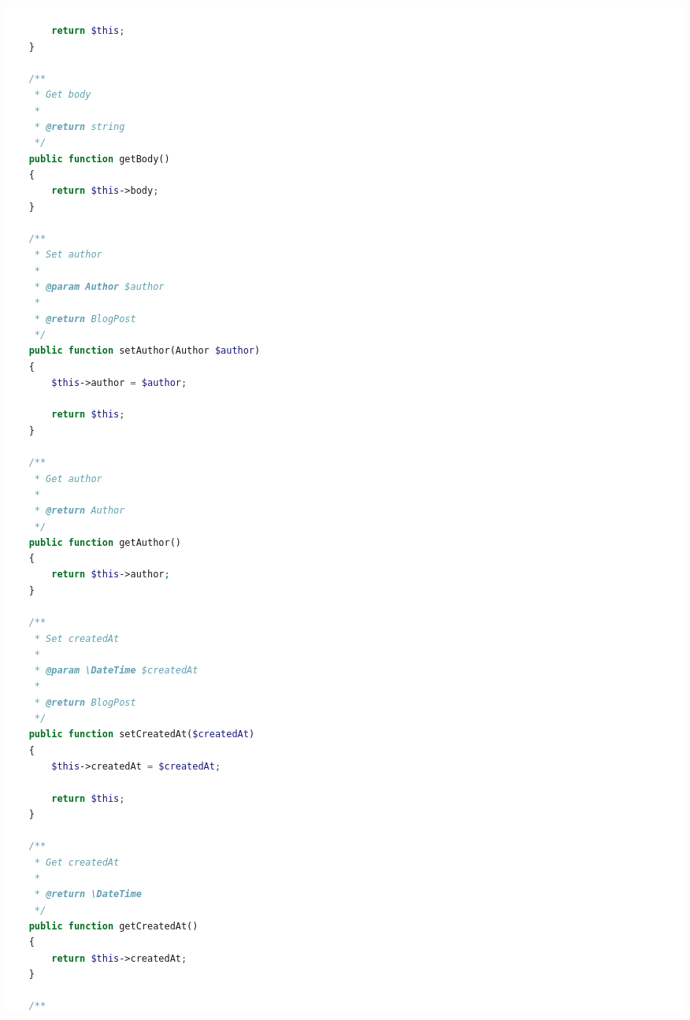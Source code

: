 ```php

        return $this;
    }

    /**
     * Get body
     *
     * @return string
     */
    public function getBody()
    {
        return $this->body;
    }

    /**
     * Set author
     *
     * @param Author $author
     *
     * @return BlogPost
     */
    public function setAuthor(Author $author)
    {
        $this->author = $author;

        return $this;
    }

    /**
     * Get author
     *
     * @return Author
     */
    public function getAuthor()
    {
        return $this->author;
    }

    /**
     * Set createdAt
     *
     * @param \DateTime $createdAt
     *
     * @return BlogPost
     */
    public function setCreatedAt($createdAt)
    {
        $this->createdAt = $createdAt;

        return $this;
    }

    /**
     * Get createdAt
     *
     * @return \DateTime
     */
    public function getCreatedAt()
    {
        return $this->createdAt;
    }

    /**
```